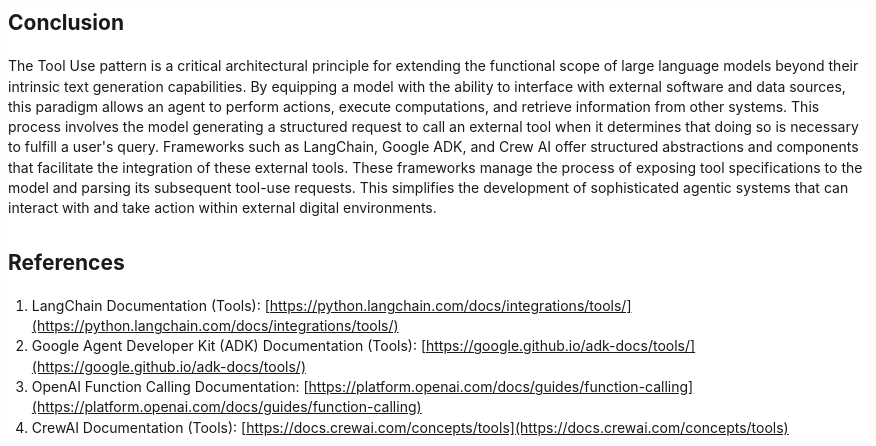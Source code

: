 ## Conclusion

The Tool Use pattern is a critical architectural principle for extending the functional scope of large language models beyond their intrinsic text generation capabilities. By equipping a model with the ability to interface with external software and data sources, this paradigm allows an agent to perform actions, execute computations, and retrieve information from other systems. This process involves the model generating a structured request to call an external tool when it determines that doing so is necessary to fulfill a user's query. Frameworks such as LangChain, Google ADK, and Crew AI offer structured abstractions and components that facilitate the integration of these external tools. These frameworks manage the process of exposing tool specifications to the model and parsing its subsequent tool-use requests. This simplifies the development of sophisticated agentic systems that can interact with and take action within external digital environments.

## References

1. LangChain Documentation (Tools): [https://python.langchain.com/docs/integrations/tools/](https://python.langchain.com/docs/integrations/tools/)   
2. Google Agent Developer Kit (ADK) Documentation (Tools): [https://google.github.io/adk-docs/tools/](https://google.github.io/adk-docs/tools/)   
3. OpenAI Function Calling Documentation: [https://platform.openai.com/docs/guides/function-calling](https://platform.openai.com/docs/guides/function-calling)   
4. CrewAI Documentation (Tools): [https://docs.crewai.com/concepts/tools](https://docs.crewai.com/concepts/tools) 

[image1]: ../images/chapter-5/image1.png

[image2]: ../images/chapter-5/image2.png